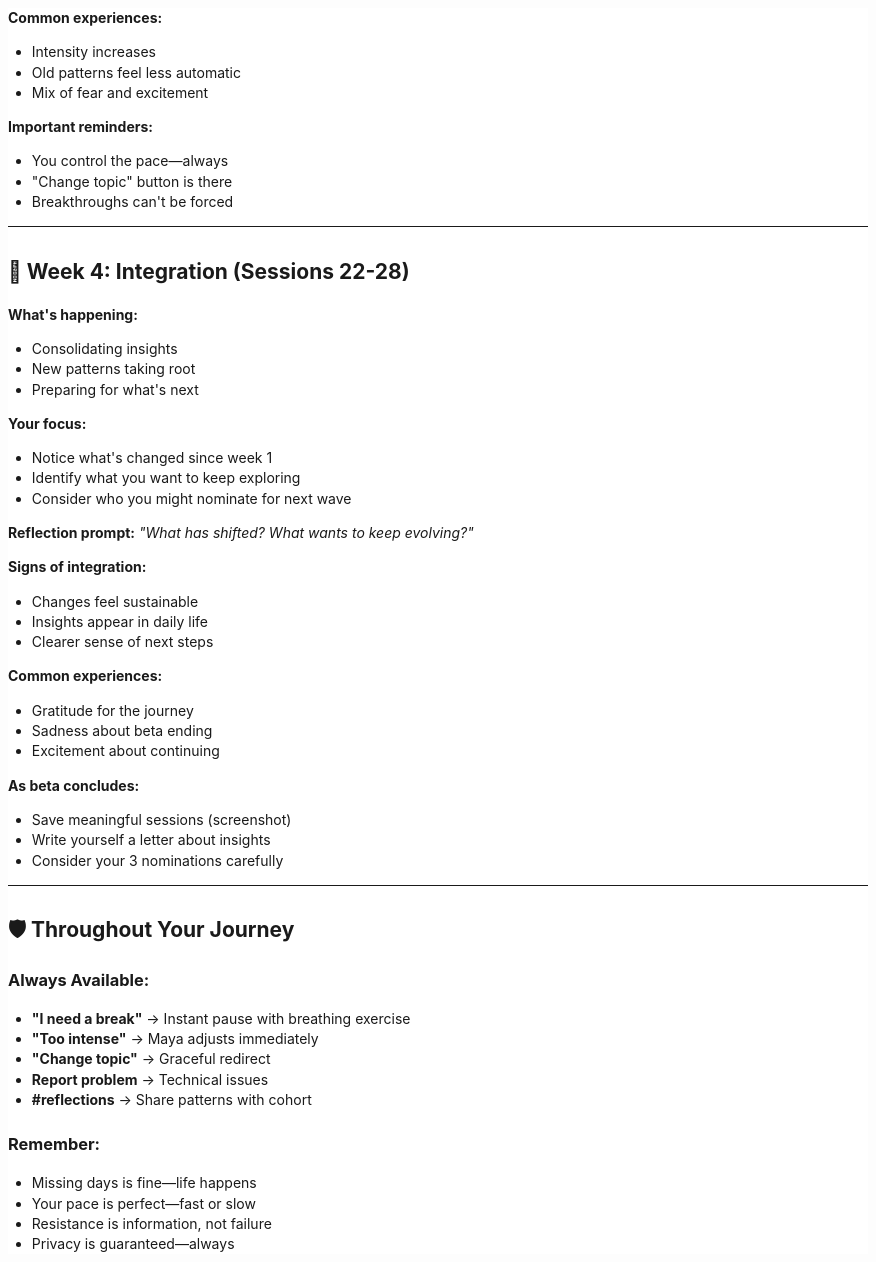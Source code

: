 **Common experiences:**
- Intensity increases
- Old patterns feel less automatic
- Mix of fear and excitement

**Important reminders:**
- You control the pace—always
- "Change topic" button is there
- Breakthroughs can't be forced

---

## 🌟 Week 4: Integration (Sessions 22-28)

**What's happening:**
- Consolidating insights
- New patterns taking root
- Preparing for what's next

**Your focus:**
- Notice what's changed since week 1
- Identify what you want to keep exploring
- Consider who you might nominate for next wave

**Reflection prompt:**
*"What has shifted? What wants to keep evolving?"*

**Signs of integration:**
- Changes feel sustainable
- Insights appear in daily life
- Clearer sense of next steps

**Common experiences:**
- Gratitude for the journey
- Sadness about beta ending
- Excitement about continuing

**As beta concludes:**
- Save meaningful sessions (screenshot)
- Write yourself a letter about insights
- Consider your 3 nominations carefully

---

## 🛡️ Throughout Your Journey

### Always Available:
- **"I need a break"** → Instant pause with breathing exercise
- **"Too intense"** → Maya adjusts immediately
- **"Change topic"** → Graceful redirect
- **Report problem** → Technical issues
- **#reflections** → Share patterns with cohort

### Remember:
- Missing days is fine—life happens
- Your pace is perfect—fast or slow
- Resistance is information, not failure
- Privacy is guaranteed—always
